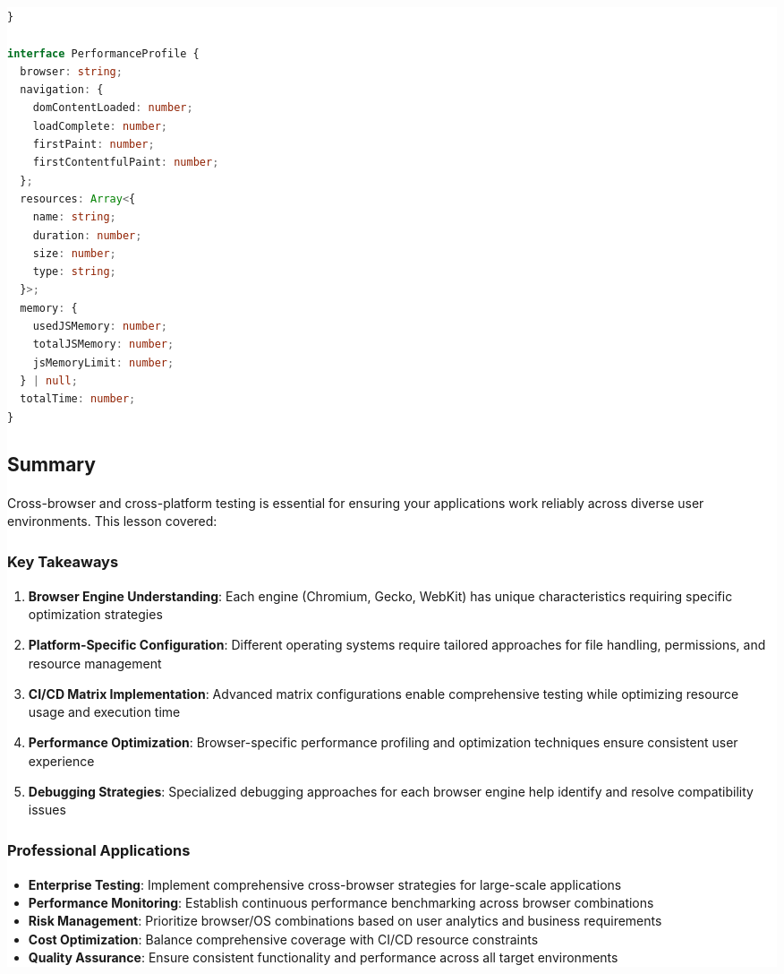 ```typescript
}

interface PerformanceProfile {
  browser: string;
  navigation: {
    domContentLoaded: number;
    loadComplete: number;
    firstPaint: number;
    firstContentfulPaint: number;
  };
  resources: Array<{
    name: string;
    duration: number;
    size: number;
    type: string;
  }>;
  memory: {
    usedJSMemory: number;
    totalJSMemory: number;
    jsMemoryLimit: number;
  } | null;
  totalTime: number;
}
```

## Summary

Cross-browser and cross-platform testing is essential for ensuring your applications work reliably across diverse user environments. This lesson covered:

### Key Takeaways

1. **Browser Engine Understanding**: Each engine (Chromium, Gecko, WebKit) has unique characteristics requiring specific optimization strategies

2. **Platform-Specific Configuration**: Different operating systems require tailored approaches for file handling, permissions, and resource management

3. **CI/CD Matrix Implementation**: Advanced matrix configurations enable comprehensive testing while optimizing resource usage and execution time

4. **Performance Optimization**: Browser-specific performance profiling and optimization techniques ensure consistent user experience

5. **Debugging Strategies**: Specialized debugging approaches for each browser engine help identify and resolve compatibility issues

### Professional Applications

- **Enterprise Testing**: Implement comprehensive cross-browser strategies for large-scale applications
- **Performance Monitoring**: Establish continuous performance benchmarking across browser combinations
- **Risk Management**: Prioritize browser/OS combinations based on user analytics and business requirements
- **Cost Optimization**: Balance comprehensive coverage with CI/CD resource constraints
- **Quality Assurance**: Ensure consistent functionality and performance across all target environments
